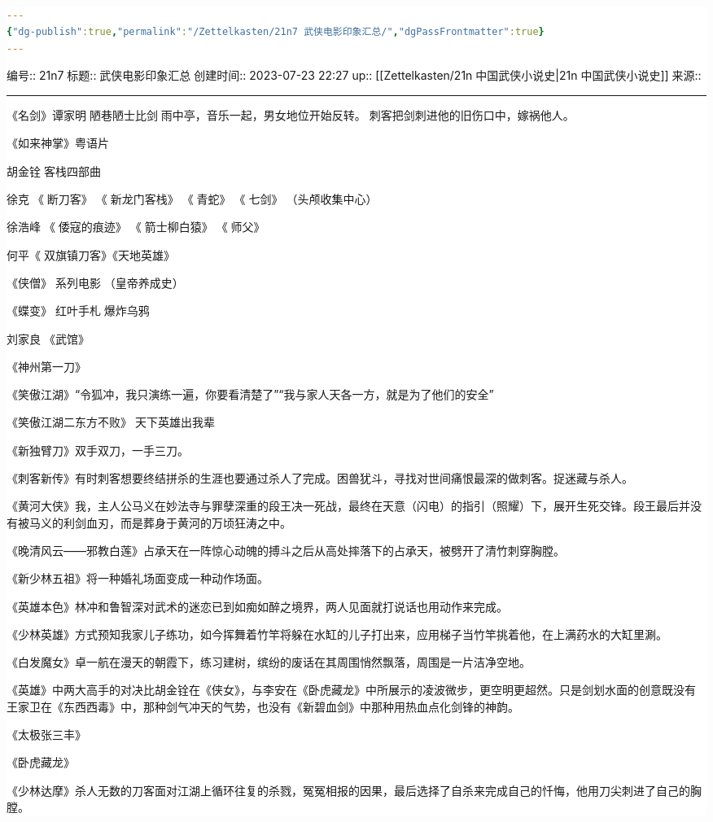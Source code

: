 ```yaml
---
{"dg-publish":true,"permalink":"/Zettelkasten/21n7 武侠电影印象汇总/","dgPassFrontmatter":true}
---
```


编号:: 21n7
标题:: 武侠电影印象汇总
创建时间:: 2023-07-23 22:27
up:: [[Zettelkasten/21n 中国武侠小说史\|21n 中国武侠小说史]]
来源:: 

---
《名剑》谭家明   陋巷陋士比剑   雨中亭，音乐一起，男女地位开始反转。  刺客把剑刺进他的旧伤口中，嫁祸他人。

《如来神掌》粤语片

胡金铨 客栈四部曲

徐克 《 断刀客》 《 新龙门客栈》   《 青蛇》   《 七剑》 （头颅收集中心）

徐浩峰  《 倭寇的痕迹》   《 箭士柳白猿》  《 师父》

何平《 双旗镇刀客》《天地英雄》

《侠僧》 系列电影  （皇帝养成史）

《蝶变》  红叶手札  爆炸乌鸦

刘家良  《武馆》

《神州第一刀》

《笑傲江湖》“令狐冲，我只演练一遍，你要看清楚了”“我与家人天各一方，就是为了他们的安全”

《笑傲江湖二东方不败》  天下英雄出我辈

《新独臂刀》双手双刀，一手三刀。

《刺客新传》有时刺客想要终结拼杀的生涯也要通过杀人了完成。困兽犹斗，寻找对世间痛恨最深的做刺客。捉迷藏与杀人。

《黄河大侠》我，主人公马义在妙法寺与罪孽深重的段王决一死战，最终在天意（闪电）的指引（照耀）下，展开生死交锋。段王最后并没有被马义的利剑血刃，而是葬身于黄河的万顷狂涛之中。

《晚清风云——邪教白莲》占承天在一阵惊心动魄的搏斗之后从高处摔落下的占承天，被劈开了清竹刺穿胸膛。

《新少林五祖》将一种婚礼场面变成一种动作场面。

《英雄本色》林冲和鲁智深对武术的迷恋已到如痴如醉之境界，两人见面就打说话也用动作来完成。

《少林英雄》方式预知我家儿子练功，如今挥舞着竹竿将躲在水缸的儿子打出来，应用梯子当竹竿挑着他，在上满药水的大缸里涮。

《白发魔女》卓一航在漫天的朝霞下，练习建树，缤纷的废话在其周围悄然飘落，周围是一片洁净空地。

《英雄》中两大高手的对决比胡金铨在《侠女》，与李安在《卧虎藏龙》中所展示的凌波微步，更空明更超然。只是剑划水面的创意既没有王家卫在《东西西毒》中，那种剑气冲天的气势，也没有《新碧血剑》中那种用热血点化剑锋的神韵。

《太极张三丰》

《卧虎藏龙》

《少林达摩》杀人无数的刀客面对江湖上循环往复的杀戮，冤冤相报的因果，最后选择了自杀来完成自己的忏悔，他用刀尖刺进了自己的胸膛。
